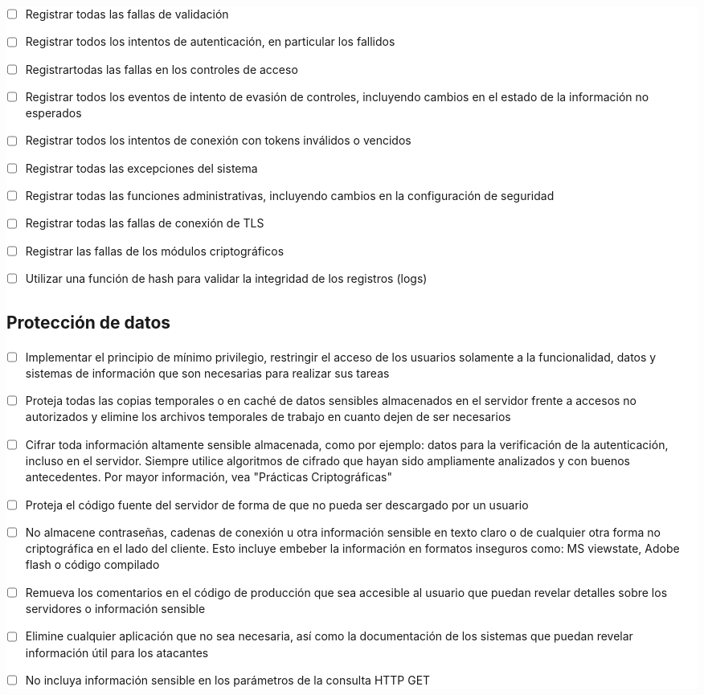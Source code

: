 - [ ]   Registrar todas las fallas de validación

- [ ]   Registrar todos los intentos de autenticación, en
    particular los fallidos

- [ ]   Registrartodas las fallas en los controles de acceso

- [ ]   Registrar todos los eventos de intento de evasión de
    controles, incluyendo cambios en el estado de la información no esperados

- [ ]   Registrar todos los intentos de conexión con tokens inválidos o vencidos

- [ ]   Registrar todas las excepciones del sistema

- [ ]   Registrar todas las funciones administrativas, incluyendo
    cambios en la configuración de seguridad

- [ ]   Registrar todas las fallas de conexión de TLS

- [ ]   Registrar las fallas de los módulos criptográficos

- [ ]   Utilizar una función de hash para validar la integridad de los
    registros (logs)

## Protección de datos

- [ ]   Implementar el principio de mínimo privilegio, restringir el acceso de
    los usuarios solamente a la funcionalidad, datos y sistemas de
    información que son necesarias para realizar sus tareas

- [ ]   Proteja todas las copias temporales o en caché de datos sensibles
    almacenados en el servidor frente a accesos no autorizados y elimine los
    archivos temporales de trabajo en cuanto dejen de ser necesarios

- [ ]   Cifrar toda información altamente sensible almacenada, como por
    ejemplo: datos para la verificación de la autenticación, incluso en el
    servidor. Siempre utilice algoritmos de cifrado que hayan sido ampliamente
    analizados y con buenos antecedentes. Por mayor información, vea
    \"Prácticas Criptográficas\"

- [ ]   Proteja el código fuente del servidor de forma de que no pueda ser
    descargado por un usuario

- [ ]   No almacene contraseñas, cadenas de conexión u otra información
    sensible en texto claro o de cualquier otra forma no criptográfica
    en el lado del cliente. Esto incluye embeber la información en  formatos
    inseguros como: MS viewstate, Adobe flash o código compilado

- [ ]   Remueva los comentarios en el código de producción que sea accesible
    al usuario que puedan revelar detalles sobre los servidores o información
    sensible

- [ ]   Elimine cualquier aplicación que no sea necesaria, así como la
    documentación de los sistemas que puedan revelar información útil para los
    atacantes

- [ ]   No incluya información sensible en los parámetros de la consulta HTTP
    GET
